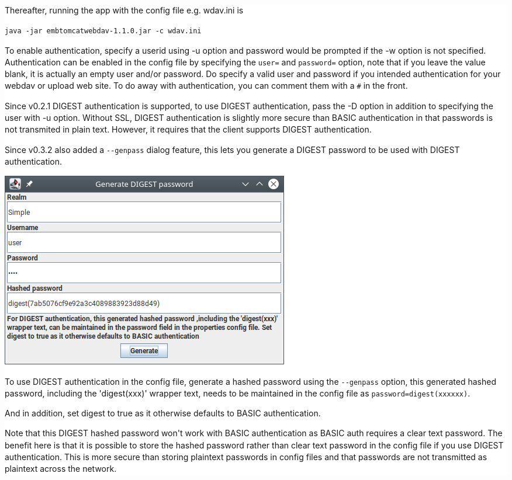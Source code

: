 Thereafter, running the app with the config file e.g. wdav.ini is
```
java -jar embtomcatwebdav-1.1.0.jar -c wdav.ini
```

To enable authentication, specify a userid using -u option and password would be prompted if the -w option is not specified.
Authentication can be enabled in the config file by specifying the ``user=`` and ``password=`` option, note that if you 
leave the value blank, it is actually an empty user and/or password. Do specify a valid user and password if you intended
authentication for your webdav or upload web site. To do away with authentication, you can comment them with a `#` in the front.

Since v0.2.1 DIGEST authentication is supported, to use DIGEST authentication, pass the -D option in addition to specifying the user with -u option. Without SSL, DIGEST authentication is slightly more secure than BASIC authentication in that passwords is not transmited in plain text. However, it requires that the client supports DIGEST authentication. 

Since v0.3.2 also added a ``--genpass`` dialog feature, this lets you generate a DIGEST password to be used with DIGEST authentication. 

![Generate digest password](web/digestpwdlg.png "Generate digest password")

To use DIGEST authentication in the config file, generate a hashed password using the ``--genpass`` option, this generated hashed password, including the 'digest(xxx)' wrapper text, needs to be maintained in the config file as
``password=digest(xxxxxx)``. 

And in addition, set digest to true as it otherwise defaults to BASIC authentication. 

Note that this DIGEST hashed password won't work with BASIC authentication as BASIC auth requires a clear text password.
The benefit here is that it is possible to store the hashed password rather than clear text password
in the config file if you use DIGEST authentication. This is more secure than storing plaintext passwords in
config files and that passwords are not transmitted as plaintext across the network.
